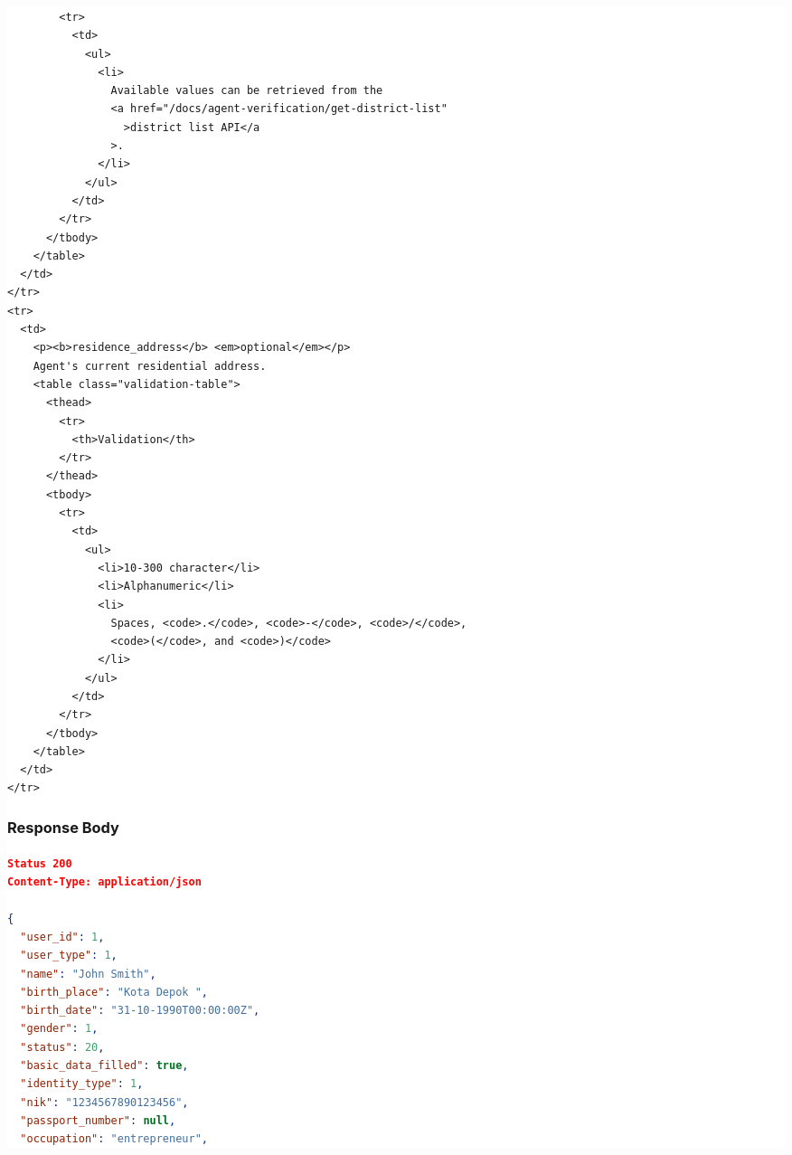            <tr>
              <td>
                <ul>
                  <li>
                    Available values can be retrieved from the
                    <a href="/docs/agent-verification/get-district-list"
                      >district list API</a
                    >.
                  </li>
                </ul>
              </td>
            </tr>
          </tbody>
        </table>
      </td>
    </tr>
    <tr>
      <td>
        <p><b>residence_address</b> <em>optional</em></p>
        Agent's current residential address.
        <table class="validation-table">
          <thead>
            <tr>
              <th>Validation</th>
            </tr>
          </thead>
          <tbody>
            <tr>
              <td>
                <ul>
                  <li>10-300 character</li>
                  <li>Alphanumeric</li>
                  <li>
                    Spaces, <code>.</code>, <code>-</code>, <code>/</code>,
                    <code>(</code>, and <code>)</code>
                  </li>
                </ul>
              </td>
            </tr>
          </tbody>
        </table>
      </td>
    </tr>
  </tbody>
</table>

<h3 id="repair-data-response-body">Response Body</h3>

```json
Status 200
Content-Type: application/json

{
  "user_id": 1,
  "user_type": 1,
  "name": "John Smith",
  "birth_place": "Kota Depok ",
  "birth_date": "31-10-1990T00:00:00Z",
  "gender": 1,
  "status": 20,
  "basic_data_filled": true,
  "identity_type": 1,
  "nik": "1234567890123456",
  "passport_number": null,
  "occupation": "entrepreneur",
```